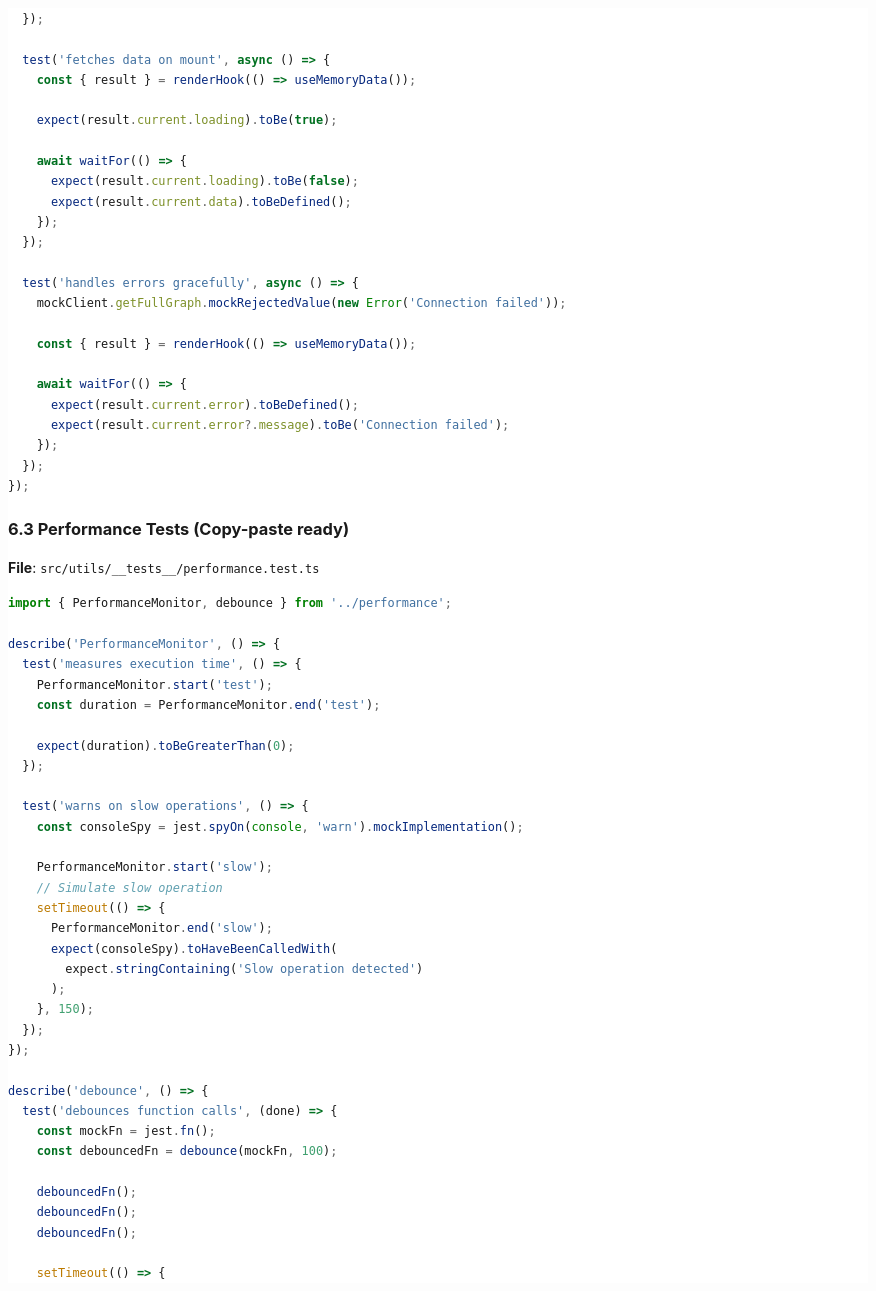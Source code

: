 ```typescript
  });

  test('fetches data on mount', async () => {
    const { result } = renderHook(() => useMemoryData());
    
    expect(result.current.loading).toBe(true);
    
    await waitFor(() => {
      expect(result.current.loading).toBe(false);
      expect(result.current.data).toBeDefined();
    });
  });

  test('handles errors gracefully', async () => {
    mockClient.getFullGraph.mockRejectedValue(new Error('Connection failed'));
    
    const { result } = renderHook(() => useMemoryData());
    
    await waitFor(() => {
      expect(result.current.error).toBeDefined();
      expect(result.current.error?.message).toBe('Connection failed');
    });
  });
});
```

### 6.3 Performance Tests (Copy-paste ready)
**File**: `src/utils/__tests__/performance.test.ts`
```typescript
import { PerformanceMonitor, debounce } from '../performance';

describe('PerformanceMonitor', () => {
  test('measures execution time', () => {
    PerformanceMonitor.start('test');
    const duration = PerformanceMonitor.end('test');
    
    expect(duration).toBeGreaterThan(0);
  });

  test('warns on slow operations', () => {
    const consoleSpy = jest.spyOn(console, 'warn').mockImplementation();
    
    PerformanceMonitor.start('slow');
    // Simulate slow operation
    setTimeout(() => {
      PerformanceMonitor.end('slow');
      expect(consoleSpy).toHaveBeenCalledWith(
        expect.stringContaining('Slow operation detected')
      );
    }, 150);
  });
});

describe('debounce', () => {
  test('debounces function calls', (done) => {
    const mockFn = jest.fn();
    const debouncedFn = debounce(mockFn, 100);
    
    debouncedFn();
    debouncedFn();
    debouncedFn();
    
    setTimeout(() => {
```